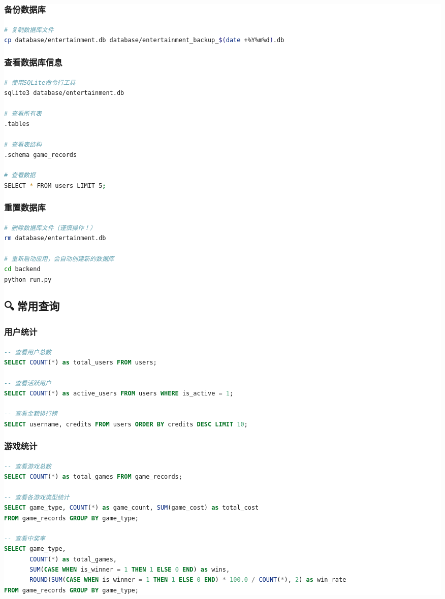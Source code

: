 ### 备份数据库
```bash
# 复制数据库文件
cp database/entertainment.db database/entertainment_backup_$(date +%Y%m%d).db
```

### 查看数据库信息
```bash
# 使用SQLite命令行工具
sqlite3 database/entertainment.db

# 查看所有表
.tables

# 查看表结构
.schema game_records

# 查看数据
SELECT * FROM users LIMIT 5;
```

### 重置数据库
```bash
# 删除数据库文件（谨慎操作！）
rm database/entertainment.db

# 重新启动应用，会自动创建新的数据库
cd backend
python run.py
```

## 🔍 常用查询

### 用户统计
```sql
-- 查看用户总数
SELECT COUNT(*) as total_users FROM users;

-- 查看活跃用户
SELECT COUNT(*) as active_users FROM users WHERE is_active = 1;

-- 查看金额排行榜
SELECT username, credits FROM users ORDER BY credits DESC LIMIT 10;
```

### 游戏统计
```sql
-- 查看游戏总数
SELECT COUNT(*) as total_games FROM game_records;

-- 查看各游戏类型统计
SELECT game_type, COUNT(*) as game_count, SUM(game_cost) as total_cost
FROM game_records GROUP BY game_type;

-- 查看中奖率
SELECT game_type, 
       COUNT(*) as total_games,
       SUM(CASE WHEN is_winner = 1 THEN 1 ELSE 0 END) as wins,
       ROUND(SUM(CASE WHEN is_winner = 1 THEN 1 ELSE 0 END) * 100.0 / COUNT(*), 2) as win_rate
FROM game_records GROUP BY game_type;
```
